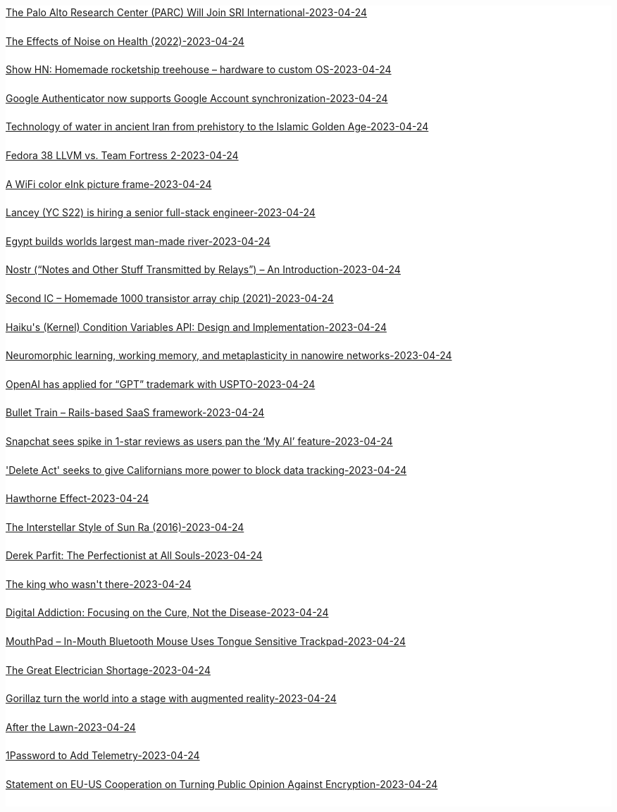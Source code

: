 <a target=_blank rel=nofollow href="https://www.sri.com/press/press-release/the-palo-alto-research-center-parc-will-join-sri-international/" >The Palo Alto Research Center (PARC) Will Join SRI International-2023-04-24</a><br/><br/><a target=_blank rel=nofollow href="https://hms.harvard.edu/magazine/viral-world/effects-noise-health" >The Effects of Noise on Health (2022)-2023-04-24</a><br/><br/><a target=_blank rel=nofollow href="http://rocket.jonh.net" >Show HN: Homemade rocketship treehouse – hardware to custom OS-2023-04-24</a><br/><br/><a target=_blank rel=nofollow href="https://security.googleblog.com/2023/04/google-authenticator-now-supports.html" >Google Authenticator now supports Google Account synchronization-2023-04-24</a><br/><br/><a target=_blank rel=nofollow href="https://www.nature.com/articles/s41599-023-01617-x" >Technology of water in ancient Iran from prehistory to the Islamic Golden Age-2023-04-24</a><br/><br/><a target=_blank rel=nofollow href="https://airlied.blogspot.com/2023/04/fedora-38-llvm-vs-team-fortress-2-tf2.html" >Fedora 38 LLVM vs. Team Fortress 2-2023-04-24</a><br/><br/><a target=_blank rel=nofollow href="https://spritesmods.com/?art=wifipicframe&f=rss" >A WiFi color eInk picture frame-2023-04-24</a><br/><br/><a target=_blank rel=nofollow href="https://www.ycombinator.com/companies/lancey/jobs/yxiFhkc-senior-software-engineer-full-stack" >Lancey (YC S22) is hiring a senior full-stack engineer-2023-04-24</a><br/><br/><a target=_blank rel=nofollow href="https://www.constructionweekonline.com/business/egypt-builds-worlds-largest-114km-man-made-river" >Egypt builds worlds largest man-made river-2023-04-24</a><br/><br/><a target=_blank rel=nofollow href="https://wiki.wellorder.net/post/nostr-intro/" >Nostr (“Notes and Other Stuff Transmitted by Relays”) – An Introduction-2023-04-24</a><br/><br/><a target=_blank rel=nofollow href="http://sam.zeloof.xyz/second-ic/" >Second IC – Homemade 1000 transistor array chip (2021)-2023-04-24</a><br/><br/><a target=_blank rel=nofollow href="https://www.haiku-os.org/blog/waddlesplash/2023-04-24_condition_variables/" >Haiku&#x27;s (Kernel) Condition Variables API: Design and Implementation-2023-04-24</a><br/><br/><a target=_blank rel=nofollow href="https://www.science.org/doi/10.1126/sciadv.adg3289" >Neuromorphic learning, working memory, and metaplasticity in nanowire networks-2023-04-24</a><br/><br/><a target=_blank rel=nofollow href="https://tmsearch.uspto.gov/bin/showfield?f=doc&state=4802:jtelqq.2.16" >OpenAI has applied for “GPT” trademark with USPTO-2023-04-24</a><br/><br/><a target=_blank rel=nofollow href="https://bullettrain.co/" >Bullet Train – Rails-based SaaS framework-2023-04-24</a><br/><br/><a target=_blank rel=nofollow href="https://techcrunch.com/2023/04/24/snapchat-sees-spike-in-1-star-reviews-as-users-pan-the-my-ai-feature-calling-for-its-removal/" >Snapchat sees spike in 1-star reviews as users pan the ‘My AI’ feature-2023-04-24</a><br/><br/><a target=_blank rel=nofollow href="https://www.kqed.org/news/11947039/delete-act-seeks-to-give-californians-more-power-to-block-data-tracking" >&#x27;Delete Act&#x27; seeks to give Californians more power to block data tracking-2023-04-24</a><br/><br/><a target=_blank rel=nofollow href="https://en.wikipedia.org/wiki/Hawthorne_effect" >Hawthorne Effect-2023-04-24</a><br/><br/><a target=_blank rel=nofollow href="https://pitchfork.com/features/from-the-pitchfork-review/9866-the-interstellar-style-of-sun-ra/" >The Interstellar Style of Sun Ra (2016)-2023-04-24</a><br/><br/><a target=_blank rel=nofollow href="https://www.newstatesman.com/culture/books/2023/04/derek-parfit-perfectionist-philosophy-intellectual-oxford" >Derek Parfit: The Perfectionist at All Souls-2023-04-24</a><br/><br/><a target=_blank rel=nofollow href="https://www.historytoday.com/archive/feature/king-who-wasnt-there" >The king who wasn&#x27;t there-2023-04-24</a><br/><br/><a target=_blank rel=nofollow href="https://louison.substack.com/p/digital-addiction-focusing-on-the" >Digital Addiction: Focusing on the Cure, Not the Disease-2023-04-24</a><br/><br/><a target=_blank rel=nofollow href="https://www.augmental.tech/" >MouthPad – In-Mouth Bluetooth Mouse Uses Tongue Sensitive Trackpad-2023-04-24</a><br/><br/><a target=_blank rel=nofollow href="https://www.newyorker.com/news/dept-of-energy/the-great-electrician-shortage" >The Great Electrician Shortage-2023-04-24</a><br/><br/><a target=_blank rel=nofollow href="https://blog.google/products/google-ar-vr/gorillaz-maps-music-video/" >Gorillaz turn the world into a stage with augmented reality-2023-04-24</a><br/><br/><a target=_blank rel=nofollow href="https://www.kcet.org/home-garden/after-the-lawn-part-i" >After the Lawn-2023-04-24</a><br/><br/><a target=_blank rel=nofollow href="https://blog.1password.com/privacy-preserving-app-telemetry/" >1Password to Add Telemetry-2023-04-24</a><br/><br/><a target=_blank rel=nofollow href="https://www.globalencryption.org/2023/04/statement-on-eu-us-cooperation-against-encryption/" >Statement on EU-US Cooperation on Turning Public Opinion Against Encryption-2023-04-24</a><br/><br/>
